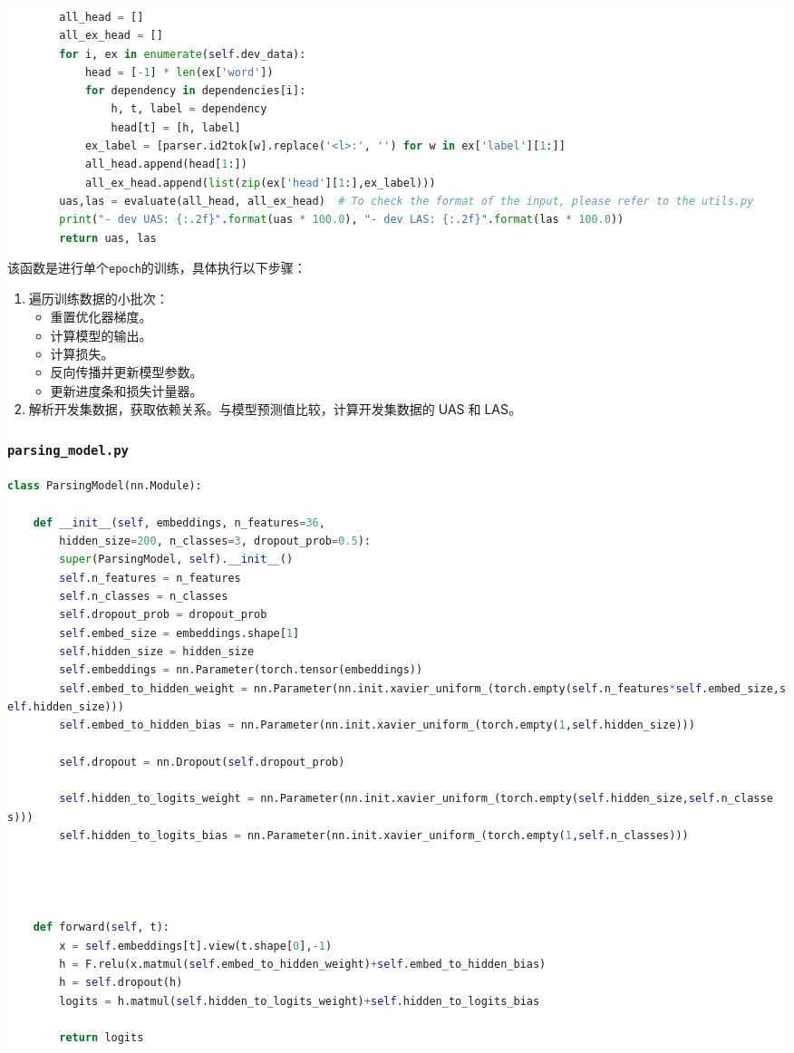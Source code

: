 ```python
        all_head = []
        all_ex_head = []
        for i, ex in enumerate(self.dev_data):
            head = [-1] * len(ex['word'])
            for dependency in dependencies[i]:
                h, t, label = dependency
                head[t] = [h, label]
            ex_label = [parser.id2tok[w].replace('<l>:', '') for w in ex['label'][1:]]
            all_head.append(head[1:]) 
            all_ex_head.append(list(zip(ex['head'][1:],ex_label)))
        uas,las = evaluate(all_head, all_ex_head)  # To check the format of the input, please refer to the utils.py
        print("- dev UAS: {:.2f}".format(uas * 100.0), "- dev LAS: {:.2f}".format(las * 100.0))
        return uas, las
```

该函数是进行单个`epoch`的训练，具体执行以下步骤：

1. 遍历训练数据的小批次：
   - 重置优化器梯度。
   - 计算模型的输出。
   - 计算损失。
   - 反向传播并更新模型参数。
   - 更新进度条和损失计量器。
2. 解析开发集数据，获取依赖关系。与模型预测值比较，计算开发集数据的 UAS 和 LAS。

### `parsing_model.py`

```python
class ParsingModel(nn.Module):

    def __init__(self, embeddings, n_features=36,
        hidden_size=200, n_classes=3, dropout_prob=0.5):
        super(ParsingModel, self).__init__()
        self.n_features = n_features
        self.n_classes = n_classes
        self.dropout_prob = dropout_prob
        self.embed_size = embeddings.shape[1]
        self.hidden_size = hidden_size
        self.embeddings = nn.Parameter(torch.tensor(embeddings))
        self.embed_to_hidden_weight = nn.Parameter(nn.init.xavier_uniform_(torch.empty(self.n_features*self.embed_size,self.hidden_size)))
        self.embed_to_hidden_bias = nn.Parameter(nn.init.xavier_uniform_(torch.empty(1,self.hidden_size)))

        self.dropout = nn.Dropout(self.dropout_prob)

        self.hidden_to_logits_weight = nn.Parameter(nn.init.xavier_uniform_(torch.empty(self.hidden_size,self.n_classes)))
        self.hidden_to_logits_bias = nn.Parameter(nn.init.xavier_uniform_(torch.empty(1,self.n_classes)))




    def forward(self, t):
        x = self.embeddings[t].view(t.shape[0],-1)
        h = F.relu(x.matmul(self.embed_to_hidden_weight)+self.embed_to_hidden_bias)
        h = self.dropout(h)
        logits = h.matmul(self.hidden_to_logits_weight)+self.hidden_to_logits_bias
        
        return logits

```
